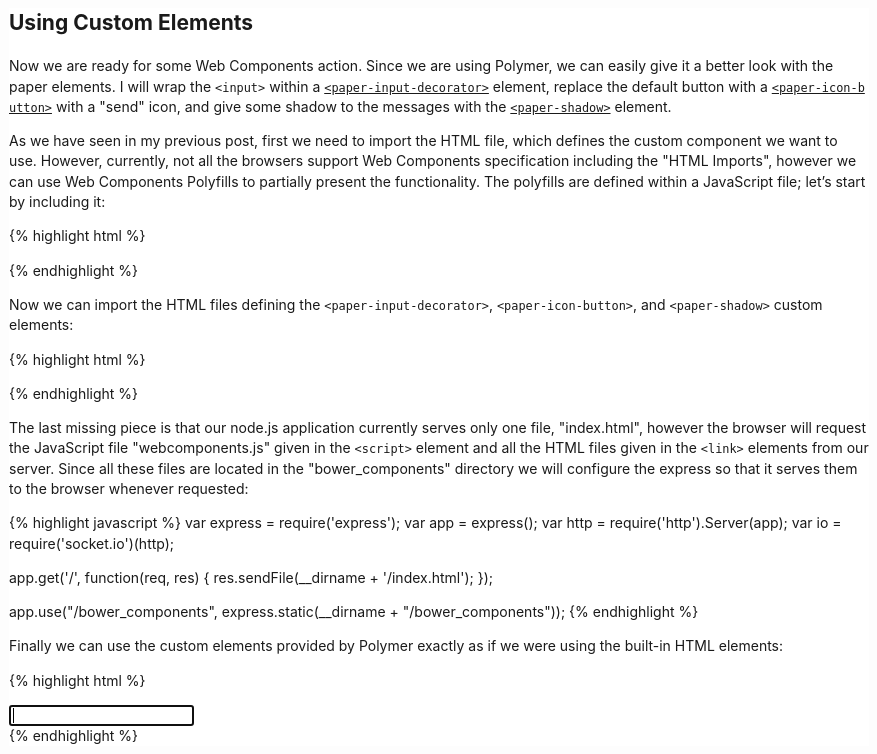 ## Using Custom Elements

Now we are ready for some Web Components action. Since we are using Polymer, we can easily give it a better look with the paper elements. I will wrap the `<input>` within a [`<paper-input-decorator>`](https://www.polymer-project.org/0.5/docs/elements/paper-input-decorator.html) element, replace the default button with a [`<paper-icon-button>`](https://www.polymer-project.org/0.5/docs/elements/paper-icon-button.html) with a "send" icon, and give some shadow to the messages with the [`<paper-shadow>`](https://www.polymer-project.org/0.5/docs/elements/paper-shadow.html) element.

As we have seen in my previous post, first we need to import the HTML file, which defines the custom component we want to use. However, currently, not all the browsers support Web Components specification including the "HTML Imports", however we can use Web Components Polyfills to partially present the functionality. The polyfills are defined within a JavaScript file; let’s start by including it:

{% highlight html %}
<script src="/bower_components/webcomponentsjs/webcomponents.js">
</script>
{% endhighlight %}

Now we can import the HTML files defining the `<paper-input-decorator>`, `<paper-icon-button>`, and `<paper-shadow>` custom elements:

{% highlight html %}
<link rel="import" href="/bower_components/polymer/polymer.html">
<link rel="import" href="/bower_components/core-icon/core-icon.html">
<link rel="import" href="/bower_components/paper-input/paper-input-decorator.html">
<link rel="import" href="/bower_components/paper-icon-button/paper-icon-button.html">
<link rel="import" href="/bower_components/paper-shadow/paper-shadow.html">
{% endhighlight %}

The last missing piece is that our node.js application currently serves only one file, "index.html", however the browser will request the JavaScript file "webcomponents.js" given in the `<script>` element and all the HTML files given in the `<link>` elements from our server. Since all these files are located in the "bower_components" directory we will configure the express so that it serves them to the browser whenever requested:

{% highlight javascript %}
var express = require('express');
var app = express();
var http = require('http').Server(app);
var io = require('socket.io')(http);

app.get('/', function(req, res) {
    res.sendFile(__dirname + '/index.html');
});

app.use("/bower_components", express.static(__dirname + "/bower_components"));
{% endhighlight %}

Finally we can use the custom elements provided by Polymer exactly as if we were using the built-in HTML elements:

{% highlight html %}
<body onLoad="onLoad()">
    <div id="messages"></div>
    <form id="textForm" action="">
        <paper-input-decorator id="decorator"
                               label="Enter message to send">
            <input id="text" autocomplete="off" autofocus/>
        </paper-input-decorator>
        <paper-icon-button id="button" icon="send"></paper-icon-button>
    </form>
</body>
{% endhighlight %}
